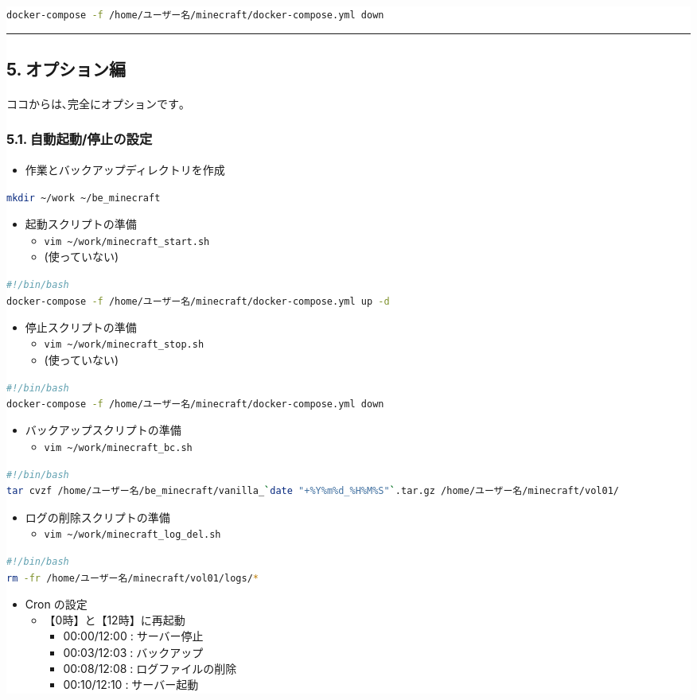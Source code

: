 ```sh
docker-compose -f /home/ユーザー名/minecraft/docker-compose.yml down
```

---

## 5. オプション編

ココからは､完全にオプションです｡

### 5.1. 自動起動/停止の設定

- 作業とバックアップディレクトリを作成

```sh
mkdir ~/work ~/be_minecraft
```

- 起動スクリプトの準備
  - `vim ~/work/minecraft_start.sh`
  - (使っていない)

```sh
#!/bin/bash
docker-compose -f /home/ユーザー名/minecraft/docker-compose.yml up -d
```

- 停止スクリプトの準備
  - `vim ~/work/minecraft_stop.sh`
  - (使っていない)

```sh
#!/bin/bash
docker-compose -f /home/ユーザー名/minecraft/docker-compose.yml down
```

- バックアップスクリプトの準備
  - `vim ~/work/minecraft_bc.sh`

```sh
#!/bin/bash
tar cvzf /home/ユーザー名/be_minecraft/vanilla_`date "+%Y%m%d_%H%M%S"`.tar.gz /home/ユーザー名/minecraft/vol01/
```

- ログの削除スクリプトの準備
  - `vim ~/work/minecraft_log_del.sh`

```sh
#!/bin/bash
rm -fr /home/ユーザー名/minecraft/vol01/logs/*
```

- Cron の設定
  - 【0時】と【12時】に再起動
    - 00:00/12:00 : サーバー停止
    - 00:03/12:03 : バックアップ
    - 00:08/12:08 : ログファイルの削除
    - 00:10/12:10 : サーバー起動
